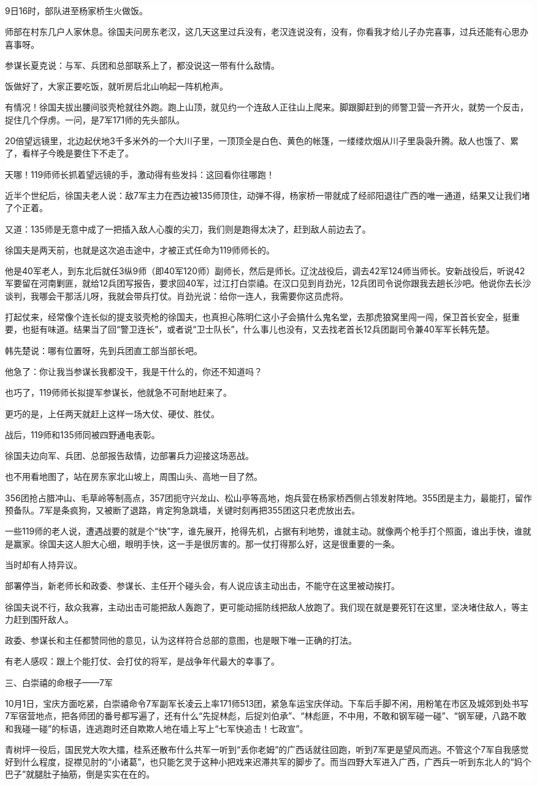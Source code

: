 9日16时，部队进至杨家桥生火做饭。

师部在村东几户人家休息。徐国夫问房东老汉，这几天这里过兵没有，老汉连说没有，没有，你看我才给儿子办完喜事，过兵还能有心思办喜事呀。

参谋长夏克说：与军、兵团和总部联系上了，都没说这一带有什么敌情。

饭做好了，大家正要吃饭，就听房后北山响起一阵机枪声。

有情况！徐国夫拔出腰间驳壳枪就往外跑。跑上山顶，就见约一个连敌人正往山上爬来。脚跟脚赶到的师警卫营一齐开火，就势一个反击，捉住几个俘虏。一问，是7军171师的先头部队。

20倍望远镜里，北边起伏地3千多米外的一个大川子里，一顶顶全是白色、黄色的帐篷，一缕缕炊烟从川子里袅袅升腾。敌人也饿了、累了，看样子今晚是要住下不走了。

天哪！119师师长抓着望远镜的手，激动得有些发抖：这回看你往哪跑！

近半个世纪后，徐国夫老人说：敌7军主力在西边被135师顶住，动弹不得，杨家桥一带就成了经祁阳退往广西的唯一通道，结果又让我们堵了个正着。

又道：135师是无意中成了一把插入敌人心腹的尖刀，我们则是跑得太决了，赶到敌人前边去了。

徐国夫是两天前，也就是这次追击途中，才被正式任命为119师师长的。

他是40军老人，到东北后就任3纵9师（即40军120师）副师长，然后是师长。辽沈战役后，调去42军124师当师长。安新战役后，听说42军要留在河南剿匪，就给12兵团写报告，要求回40军，过江打白崇禧。在汉口见到肖劲光，12兵团司令说你跟我去趟长沙吧。他说你去长沙谈判，我哪会干那活儿呀，我就会带兵打仗。肖劲光说：给你一连人，我需要你这员虎将。

打起仗来，经常像个连长似的提支驳壳枪的徐国夫，也真担心陈明仁这小子会搞什么鬼名堂，去那虎狼窝里闯一闯，保卫首长安全，挺重要，也挺有味道。结果当了回“警卫连长”，或者说“卫士队长”，什么事儿也没有，又去找老首长12兵团副司令兼40军军长韩先楚。

韩先楚说：哪有位置呀，先到兵团直工部当部长吧。

他急了：你让我当参谋长我都没干，我是干什么的，你还不知道吗？

也巧了，119师师长拟提军参谋长，他就急不可耐地赶来了。

更巧的是，上任两天就赶上这样一场大仗、硬仗、胜仗。

战后，119师和135师同被四野通电表彰。

徐国夫边向军、兵团、总部报告敌情，边部署兵力迎接这场恶战。

也不用看地图了，站在房东家北山坡上，周围山头、高地一目了然。

356团抢占腊冲山、毛草岭等制高点，357团扼守兴龙山、松山亭等高地，炮兵营在杨家桥西侧占领发射阵地。355团是主力，最能打，留作预备队。7军是条疯狗，又被断了退路，肯定狗急跳墙，关键时刻再把355团这只老虎放出去。

一些119师的老人说，遭遇战要的就是个“快”字，谁先展开，抢得先机，占据有利地势，谁就主动。就像两个枪手打个照面，谁出手快，谁就是赢家。徐国夫这人胆大心细，眼明手快，这一手是很厉害的。那一仗打得那么好，这是很重要的一条。

当时却有人持异议。

部署停当，新老师长和政委、参谋长、主任开个碰头会，有人说应该主动出击，不能守在这里被动挨打。

徐国夫说不行，敌众我寡，主动出击可能把敌人轰跑了，更可能动摇防线把敌人放跑了。我们现在就是要死钉在这里，坚决堵住敌人，等主力赶到围歼敌人。

政委、参谋长和主任都赞同他的意见，认为这样符合总部的意图，也是眼下唯一正确的打法。

有老人感叹：跟上个能打仗、会打仗的将军，是战争年代最大的幸事了。

三、白崇禧的命根子——7军

10月1日，宝庆方面吃紧，白崇禧命令7军副军长凌云上率171师513团，紧急车运宝庆佯动。下车后手脚不闲，用粉笔在市区及城郊到处书写7军宿营地点，把各师团的番号都写遍了，还有什么“先捉林彪，后捉刘伯承”、“林彪匪，不中用，不敢和钢军碰一碰”、“钢军硬，八路不敢和我碰一碰”的标语，连逃跑时还自欺欺人地在墙上写上“七军快追击！七政宣”。

青树坪一役后，国民党大吹大擂，桂系还散布什么共军一听到“丢你老姆”的广西话就往回跑，听到7军更是望风而逃。不管这个7军自我感觉好到什么程度，捉襟见肘的“小诸葛”，也只能乞灵于这种小把戏来迟滞共军的脚步了。而当四野大军进入广西，广西兵一听到东北人的“妈个巴子”就腿肚子抽筋，倒是实实在在的。
